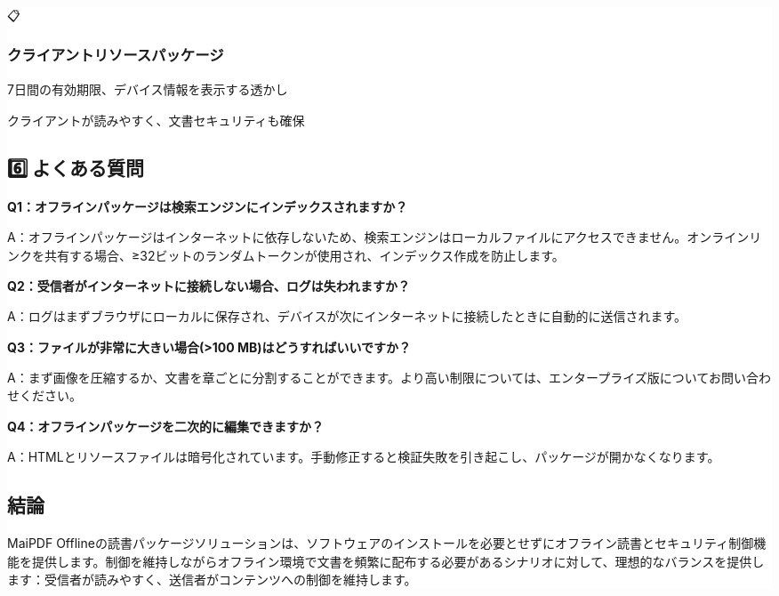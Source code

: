   <div class="use-case-card">
    <div class="use-case-icon">📋</div>
    <h3>クライアントリソースパッケージ</h3>
    <p>7日間の有効期限、デバイス情報を表示する透かし</p>
    <p>クライアントが読みやすく、文書セキュリティも確保</p>
  </div>
</div>

## 6️⃣ よくある質問

<div class="faq-section">
  <div class="faq-item">
    <div class="faq-question">
      <p><strong>Q1：オフラインパッケージは検索エンジンにインデックスされますか？</strong></p>
    </div>
    <div class="faq-answer">
      <p>A：オフラインパッケージはインターネットに依存しないため、検索エンジンはローカルファイルにアクセスできません。オンラインリンクを共有する場合、≥32ビットのランダムトークンが使用され、インデックス作成を防止します。</p>
    </div>
  </div>
  
  <div class="faq-item">
    <div class="faq-question">
      <p><strong>Q2：受信者がインターネットに接続しない場合、ログは失われますか？</strong></p>
    </div>
    <div class="faq-answer">
      <p>A：ログはまずブラウザにローカルに保存され、デバイスが次にインターネットに接続したときに自動的に送信されます。</p>
    </div>
  </div>
  
  <div class="faq-item">
    <div class="faq-question">
      <p><strong>Q3：ファイルが非常に大きい場合(>100 MB)はどうすればいいですか？</strong></p>
    </div>
    <div class="faq-answer">
      <p>A：まず画像を圧縮するか、文書を章ごとに分割することができます。より高い制限については、エンタープライズ版についてお問い合わせください。</p>
    </div>
  </div>
  
  <div class="faq-item">
    <div class="faq-question">
      <p><strong>Q4：オフラインパッケージを二次的に編集できますか？</strong></p>
    </div>
    <div class="faq-answer">
      <p>A：HTMLとリソースファイルは暗号化されています。手動修正すると検証失敗を引き起こし、パッケージが開かなくなります。</p>
    </div>
  </div>
</div>

## 結論

<div class="conclusion-panel">
  <p>MaiPDF Offlineの読書パッケージソリューションは、ソフトウェアのインストールを必要とせずにオフライン読書とセキュリティ制御機能を提供します。制御を維持しながらオフライン環境で文書を頻繁に配布する必要があるシナリオに対して、理想的なバランスを提供します：受信者が読みやすく、送信者がコンテンツへの制御を維持します。</p>
</div>
